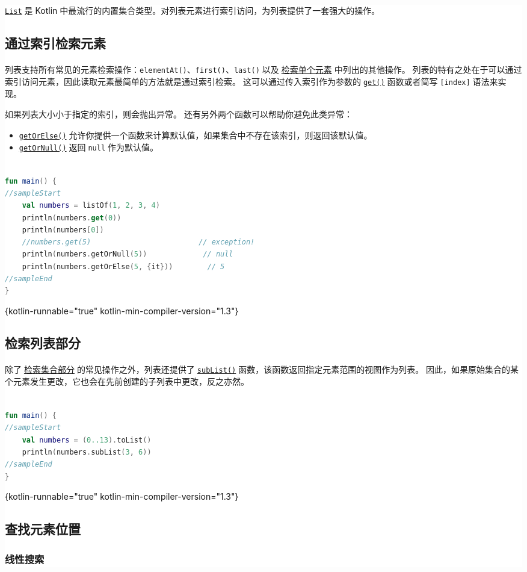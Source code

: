 [//]: # (title: 列表特有操作)

[`List`](collections-overview.md#list) 是 Kotlin 中最流行的内置集合类型。对列表元素进行索引访问，为列表提供了一套强大的操作。

## 通过索引检索元素

列表支持所有常见的元素检索操作：`elementAt()`、`first()`、`last()` 以及 [检索单个元素](collection-elements.md) 中列出的其他操作。
列表的特有之处在于可以通过索引访问元素，因此读取元素最简单的方法就是通过索引检索。
这可以通过传入索引作为参数的 [`get()`](https://kotlinlang.org/api/latest/jvm/stdlib/kotlin.collections/-list/get.html) 函数或者简写 `[index]` 语法来实现。

如果列表大小小于指定的索引，则会抛出异常。
还有另外两个函数可以帮助你避免此类异常：

* [`getOrElse()`](https://kotlinlang.org/api/latest/jvm/stdlib/kotlin.collections/get-or-else.html) 允许你提供一个函数来计算默认值，如果集合中不存在该索引，则返回该默认值。
* [`getOrNull()`](https://kotlinlang.org/api/latest/jvm/stdlib/kotlin.collections/get-or-null.html) 返回 `null` 作为默认值。

```kotlin

fun main() {
//sampleStart
    val numbers = listOf(1, 2, 3, 4)
    println(numbers.get(0))
    println(numbers[0])
    //numbers.get(5)                         // exception!
    println(numbers.getOrNull(5))             // null
    println(numbers.getOrElse(5, {it}))        // 5
//sampleEnd
}
```
{kotlin-runnable="true" kotlin-min-compiler-version="1.3"}

## 检索列表部分

除了 [检索集合部分](collection-parts.md) 的常见操作之外，列表还提供了 [`subList()`](https://kotlinlang.org/api/latest/jvm/stdlib/kotlin.collections/-list/sub-list.html)
函数，该函数返回指定元素范围的视图作为列表。
因此，如果原始集合的某个元素发生更改，它也会在先前创建的子列表中更改，反之亦然。

```kotlin

fun main() {
//sampleStart
    val numbers = (0..13).toList()
    println(numbers.subList(3, 6))
//sampleEnd
}
```
{kotlin-runnable="true" kotlin-min-compiler-version="1.3"}

## 查找元素位置

### 线性搜索
